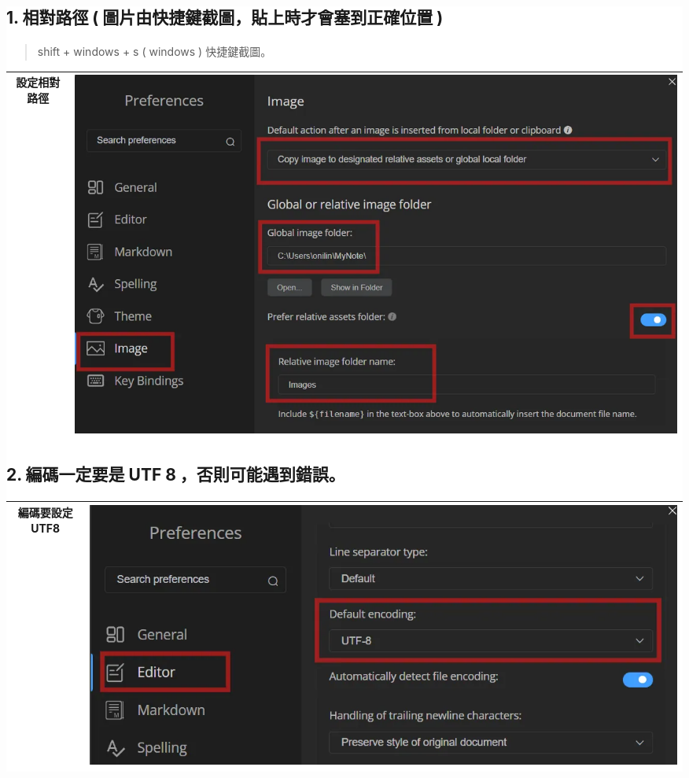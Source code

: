 ## 1. 相對路徑 ( 圖片由快捷鍵截圖，貼上時才會塞到正確位置 )

> shift + windows + s ( windows ) 快捷鍵截圖。

| 設定相對路徑 | ![](Images/2025-08-19-19-27-13-image.webp) |
| ------ | ------------------------------------------ |

## 2. 編碼一定要是 UTF 8 ，否則可能遇到錯誤。

| 編碼要設定UTF8 | ![](Images/2025-08-19-23-12-19-image.webp) |
| --------- | ------------------------------------------ |
